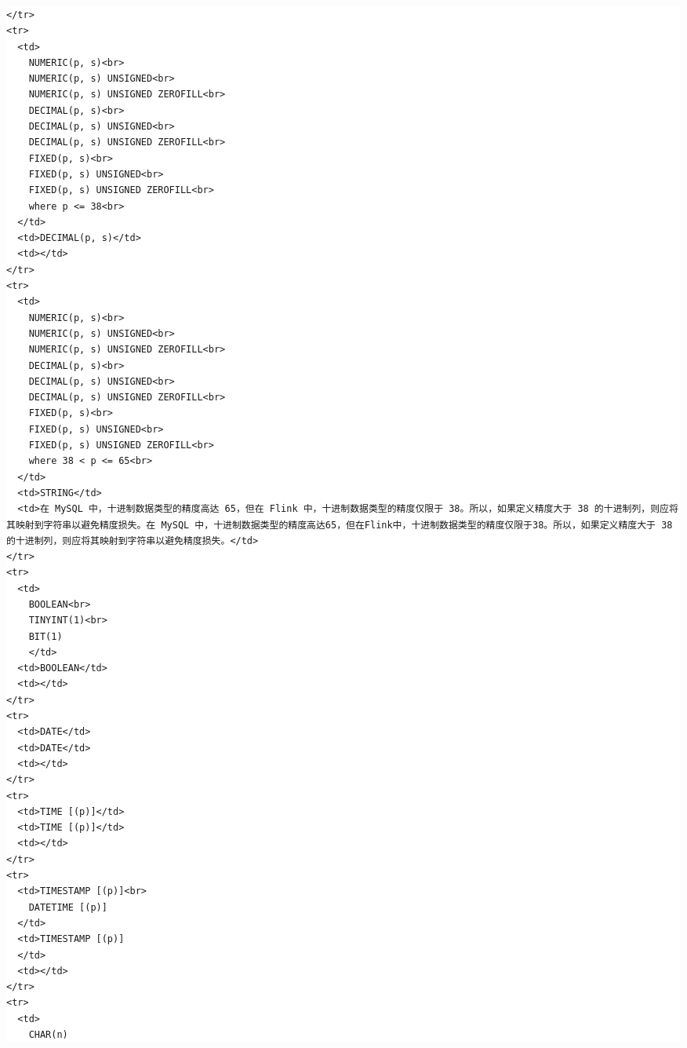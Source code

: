     </tr>
    <tr>
      <td>
        NUMERIC(p, s)<br>
        NUMERIC(p, s) UNSIGNED<br>
        NUMERIC(p, s) UNSIGNED ZEROFILL<br>
        DECIMAL(p, s)<br>
        DECIMAL(p, s) UNSIGNED<br>
        DECIMAL(p, s) UNSIGNED ZEROFILL<br>
        FIXED(p, s)<br>
        FIXED(p, s) UNSIGNED<br>
        FIXED(p, s) UNSIGNED ZEROFILL<br>
        where p <= 38<br>
      </td>
      <td>DECIMAL(p, s)</td>
      <td></td>
    </tr>
    <tr>
      <td>
        NUMERIC(p, s)<br>
        NUMERIC(p, s) UNSIGNED<br>
        NUMERIC(p, s) UNSIGNED ZEROFILL<br>
        DECIMAL(p, s)<br>
        DECIMAL(p, s) UNSIGNED<br>
        DECIMAL(p, s) UNSIGNED ZEROFILL<br>
        FIXED(p, s)<br>
        FIXED(p, s) UNSIGNED<br>
        FIXED(p, s) UNSIGNED ZEROFILL<br>
        where 38 < p <= 65<br>
      </td>
      <td>STRING</td>
      <td>在 MySQL 中，十进制数据类型的精度高达 65，但在 Flink 中，十进制数据类型的精度仅限于 38。所以，如果定义精度大于 38 的十进制列，则应将其映射到字符串以避免精度损失。在 MySQL 中，十进制数据类型的精度高达65，但在Flink中，十进制数据类型的精度仅限于38。所以，如果定义精度大于 38 的十进制列，则应将其映射到字符串以避免精度损失。</td>
    </tr>
    <tr>
      <td>
        BOOLEAN<br>
        TINYINT(1)<br>
        BIT(1)
        </td>
      <td>BOOLEAN</td>
      <td></td>
    </tr>
    <tr>
      <td>DATE</td>
      <td>DATE</td>
      <td></td>
    </tr>
    <tr>
      <td>TIME [(p)]</td>
      <td>TIME [(p)]</td>
      <td></td>
    </tr>
    <tr>
      <td>TIMESTAMP [(p)]<br>
        DATETIME [(p)]
      </td>
      <td>TIMESTAMP [(p)]
      </td>
      <td></td>
    </tr>
    <tr>
      <td>
        CHAR(n)